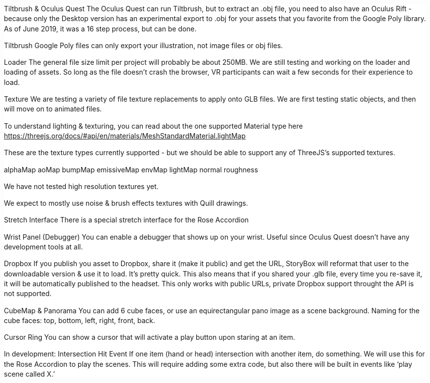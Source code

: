 Tiltbrush & Oculus Quest
The Oculus Quest can run Tiltbrush, but to extract an .obj file, you need to also have an Oculus Rift - because only the Desktop version has an experimental export to .obj for your assets that you favorite from the Google Poly library. As of June 2019, it was a 16 step process, but can be done.

Tiltbrush Google Poly files can only export your illustration, not image files or obj files.

Loader
The general file size limit per project will probably be about 250MB. We are still testing and working on the loader and loading of assets. So long as the file doesn’t crash the browser, VR participants can wait a few seconds for their experience to load.

Texture
We are testing a variety of file texture replacements to apply onto GLB files.
We are first testing static objects, and then will move on to animated files.

To understand lighting & texturing, you can read about the one supported Material type here
https://threejs.org/docs/#api/en/materials/MeshStandardMaterial.lightMap

These are the texture types currently supported - but we should be able to support any of ThreeJS’s supported textures.


alphaMap
aoMap
bumpMap
emissiveMap
envMap
lightMap
normal
roughness

We have not tested high resolution textures yet.

We expect to mostly use noise & brush effects textures with Quill drawings.

Stretch Interface
There is a special stretch interface for the Rose Accordion

Wrist Panel (Debugger)
You can enable a debugger that shows up on your wrist. Useful since Oculus Quest doesn’t have any development tools at all.

Dropbox
If you publish you asset to Dropbox, share it (make it public) and get the URL, StoryBox will reformat that user to the downloadable version & use it to load. It’s pretty quick. This also means that if you shared your .glb file, every time you re-save it, it will be automatically published to the headset.
This only works with public URLs, private Dropbox support throught the API is not supported.

CubeMap & Panorama
You can add 6 cube faces, or use an equirectangular pano image as a scene background.
Naming for the cube faces: top, bottom, left, right, front, back.

Cursor Ring
You can show a cursor that will activate a play button upon staring at an item.

In development: Intersection Hit Event
If one item (hand or head) intersection with another item, do something.
We will use this for the Rose Accordion to play the scenes. This will require adding some extra code, but also there will be built in events like ‘play scene called X.’
